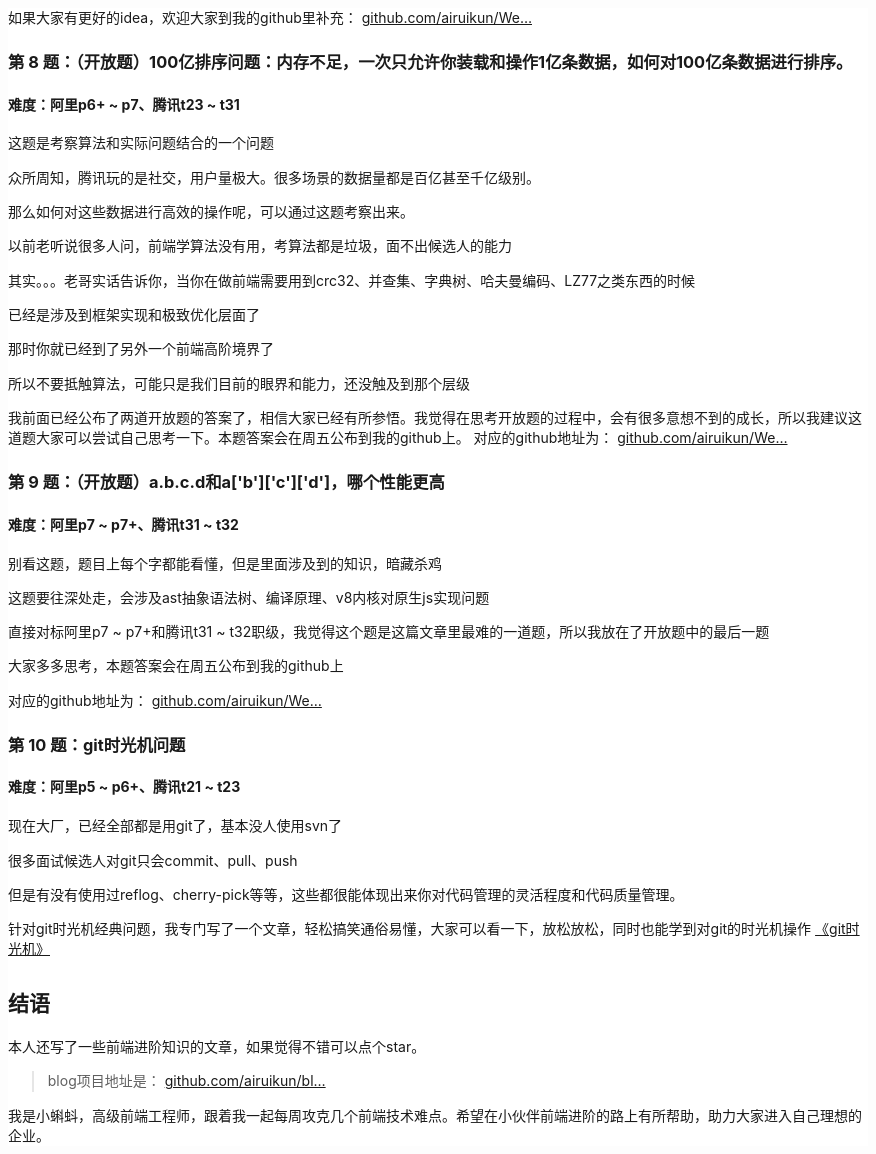 如果大家有更好的idea，欢迎大家到我的github里补充： [github.com/airuikun/We…]( https://link.juejin.im?target=https%3A%2F%2Fgithub.com%2Fairuikun%2FWeekly-FE-Interview%2Fissues%2F17 )

### 第 8 题：（开放题）100亿排序问题：内存不足，一次只允许你装载和操作1亿条数据，如何对100亿条数据进行排序。 ###

#### 难度：阿里p6+ ~ p7、腾讯t23 ~ t31 ####

这题是考察算法和实际问题结合的一个问题

众所周知，腾讯玩的是社交，用户量极大。很多场景的数据量都是百亿甚至千亿级别。

那么如何对这些数据进行高效的操作呢，可以通过这题考察出来。

以前老听说很多人问，前端学算法没有用，考算法都是垃圾，面不出候选人的能力

其实。。。老哥实话告诉你，当你在做前端需要用到crc32、并查集、字典树、哈夫曼编码、LZ77之类东西的时候

已经是涉及到框架实现和极致优化层面了

那时你就已经到了另外一个前端高阶境界了

所以不要抵触算法，可能只是我们目前的眼界和能力，还没触及到那个层级

我前面已经公布了两道开放题的答案了，相信大家已经有所参悟。我觉得在思考开放题的过程中，会有很多意想不到的成长，所以我建议这道题大家可以尝试自己思考一下。本题答案会在周五公布到我的github上。 对应的github地址为： [github.com/airuikun/We…]( https://link.juejin.im?target=https%3A%2F%2Fgithub.com%2Fairuikun%2FWeekly-FE-Interview%2Fissues%2F18 )

### 第 9 题：（开放题）a.b.c.d和a['b']['c']['d']，哪个性能更高 ###

#### 难度：阿里p7 ~ p7+、腾讯t31 ~ t32 ####

别看这题，题目上每个字都能看懂，但是里面涉及到的知识，暗藏杀鸡

这题要往深处走，会涉及ast抽象语法树、编译原理、v8内核对原生js实现问题

直接对标阿里p7 ~ p7+和腾讯t31 ~ t32职级，我觉得这个题是这篇文章里最难的一道题，所以我放在了开放题中的最后一题

大家多多思考，本题答案会在周五公布到我的github上

对应的github地址为： [github.com/airuikun/We…]( https://link.juejin.im?target=https%3A%2F%2Fgithub.com%2Fairuikun%2FWeekly-FE-Interview%2Fissues%2F19 )

### 第 10 题：git时光机问题 ###

#### 难度：阿里p5 ~ p6+、腾讯t21 ~ t23 ####

现在大厂，已经全部都是用git了，基本没人使用svn了

很多面试候选人对git只会commit、pull、push

但是有没有使用过reflog、cherry-pick等等，这些都很能体现出来你对代码管理的灵活程度和代码质量管理。

针对git时光机经典问题，我专门写了一个文章，轻松搞笑通俗易懂，大家可以看一下，放松放松，同时也能学到对git的时光机操作 [《git时光机》]( https://link.juejin.im?target=https%3A%2F%2Fgithub.com%2Fairuikun%2Fblog%2Fissues%2F5 )

## 结语 ##

本人还写了一些前端进阶知识的文章，如果觉得不错可以点个star。

> 
> 
> 
> blog项目地址是： [github.com/airuikun/bl…](
> https://link.juejin.im?target=https%3A%2F%2Fgithub.com%2Fairuikun%2Fblog )
> 
> 
> 

我是小蝌蚪，高级前端工程师，跟着我一起每周攻克几个前端技术难点。希望在小伙伴前端进阶的路上有所帮助，助力大家进入自己理想的企业。